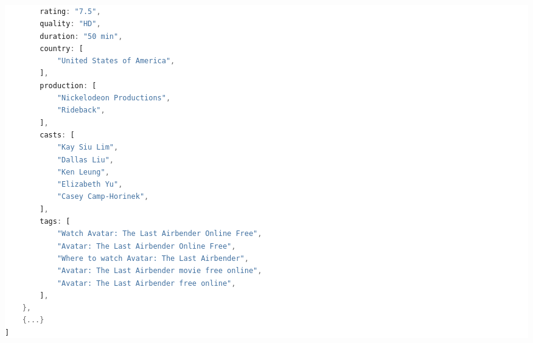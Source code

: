 ```rust
        rating: "7.5",
        quality: "HD",
        duration: "50 min",
        country: [
            "United States of America",
        ],
        production: [
            "Nickelodeon Productions",
            "Rideback",
        ],
        casts: [
            "Kay Siu Lim",
            "Dallas Liu",
            "Ken Leung",
            "Elizabeth Yu",
            "Casey Camp-Horinek",
        ],
        tags: [
            "Watch Avatar: The Last Airbender Online Free",
            "Avatar: The Last Airbender Online Free",
            "Where to watch Avatar: The Last Airbender",
            "Avatar: The Last Airbender movie free online",
            "Avatar: The Last Airbender free online",
        ],
    },
    {...}
]
```
